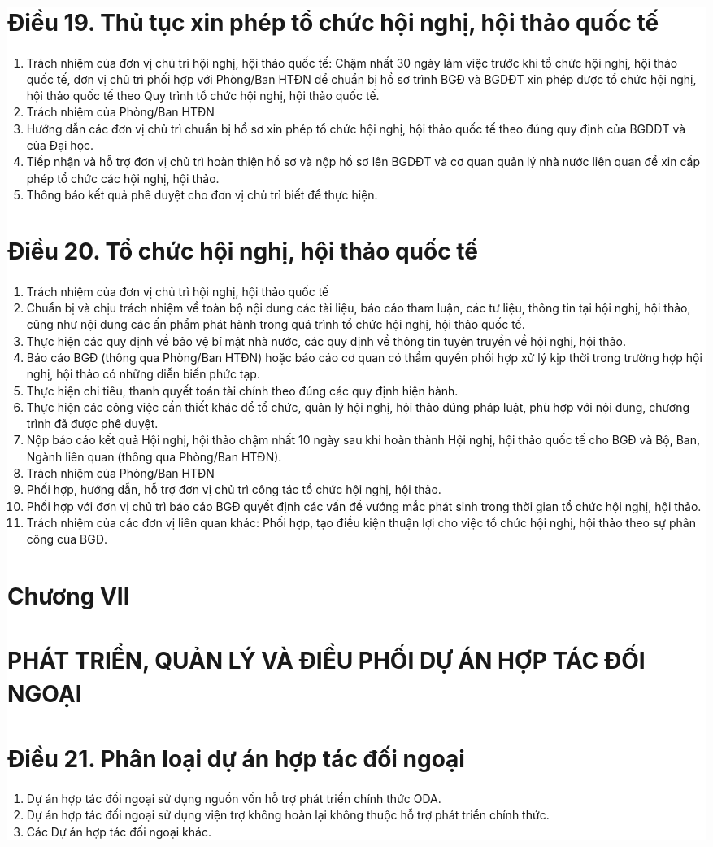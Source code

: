 # Điều 19. Thủ tục xin phép tổ chức hội nghị, hội thảo quốc tế

1. Trách nhiệm của đơn vị chủ trì hội nghị, hội thảo quốc tế: Chậm nhất 30 ngày làm việc trước khi tổ chức hội nghị, hội thảo quốc tế, đơn vị chủ trì phối hợp với Phòng/Ban HTĐN để chuẩn bị hồ sơ trình BGĐ và BGDĐT xin phép được tổ chức hội nghị, hội thảo quốc tế theo Quy trình tổ chức hội nghị, hội thảo quốc tế.
2. Trách nhiệm của Phòng/Ban HTĐN
1. Hướng dẫn các đơn vị chủ trì chuẩn bị hồ sơ xin phép tổ chức hội nghị, hội thảo quốc tế theo đúng quy định của BGDĐT và của Đại học.
2. Tiếp nhận và hỗ trợ đơn vị chủ trì hoàn thiện hồ sơ và nộp hồ sơ lên BGDĐT và cơ quan quản lý nhà nước liên quan để xin cấp phép tổ chức các hội nghị, hội thảo.
3. Thông báo kết quả phê duyệt cho đơn vị chủ trì biết để thực hiện.
# Điều 20. Tổ chức hội nghị, hội thảo quốc tế

1. Trách nhiệm của đơn vị chủ trì hội nghị, hội thảo quốc tế
1. Chuẩn bị và chịu trách nhiệm về toàn bộ nội dung các tài liệu, báo cáo tham luận, các tư liệu, thông tin tại hội nghị, hội thảo, cũng như nội dung các ấn phẩm phát hành trong quá trình tổ chức hội nghị, hội thảo quốc tế.
2. Thực hiện các quy định về bảo vệ bí mật nhà nước, các quy định về thông tin tuyên truyền về hội nghị, hội thảo.
3. Báo cáo BGĐ (thông qua Phòng/Ban HTĐN) hoặc báo cáo cơ quan có thẩm quyền phối hợp xử lý kịp thời trong trường hợp hội nghị, hội thảo có những diễn biến phức tạp.
4. Thực hiện chi tiêu, thanh quyết toán tài chính theo đúng các quy định hiện hành.
5. Thực hiện các công việc cần thiết khác để tổ chức, quản lý hội nghị, hội thảo đúng pháp luật, phù hợp với nội dung, chương trình đã được phê duyệt.
6. Nộp báo cáo kết quả Hội nghị, hội thảo chậm nhất 10 ngày sau khi hoàn thành Hội nghị, hội thảo quốc tế cho BGĐ và Bộ, Ban, Ngành liên quan (thông qua Phòng/Ban HTĐN).
2. Trách nhiệm của Phòng/Ban HTĐN
1. Phối hợp, hướng dẫn, hỗ trợ đơn vị chủ trì công tác tổ chức hội nghị, hội thảo.
2. Phối hợp với đơn vị chủ trì báo cáo BGĐ quyết định các vấn đề vướng mắc phát sinh trong thời gian tổ chức hội nghị, hội thảo.
3. Trách nhiệm của các đơn vị liên quan khác: Phối hợp, tạo điều kiện thuận lợi cho việc tổ chức hội nghị, hội thảo theo sự phân công của BGĐ.

# Chương VII

# PHÁT TRIỂN, QUẢN LÝ VÀ ĐIỀU PHỐI DỰ ÁN HỢP TÁC ĐỐI NGOẠI

# Điều 21. Phân loại dự án hợp tác đối ngoại

1. Dự án hợp tác đối ngoại sử dụng nguồn vốn hỗ trợ phát triển chính thức ODA.
2. Dự án hợp tác đối ngoại sử dụng viện trợ không hoàn lại không thuộc hỗ trợ phát triển chính thức.
3. Các Dự án hợp tác đối ngoại khác.
